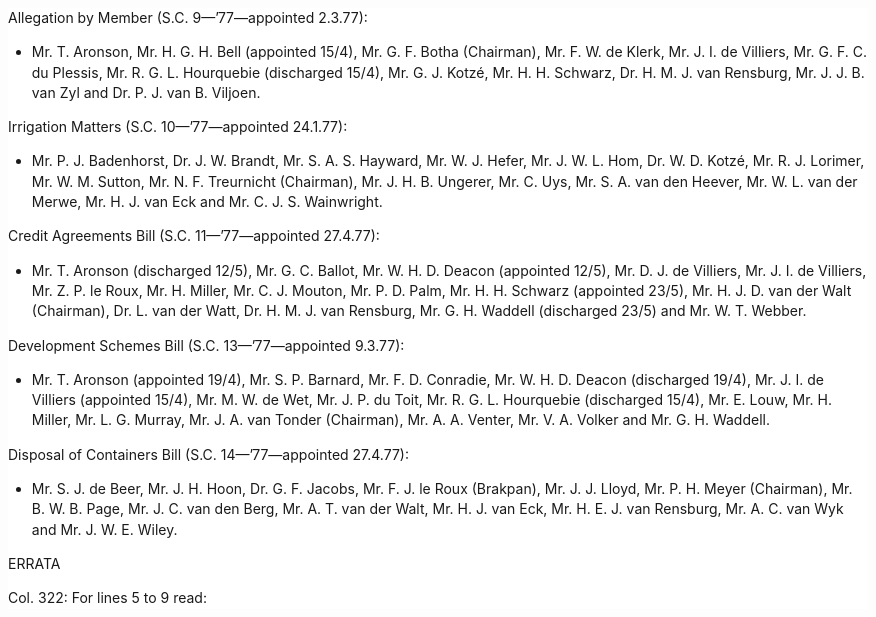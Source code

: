 </ul>

<p>Allegation by Member (S.C. 9&#x2014;&#x2019;77&#x2014;appointed 2.3.77):</p>

<ul>

<li>Mr. T. Aronson, Mr. H. G. H. Bell (appointed 15/4), Mr. G. F. Botha (Chairman), Mr. F. W. de Klerk, Mr. J. I. de Villiers, Mr. G. F. C. du Plessis, Mr. R. G. L. Hourquebie (discharged 15/4), Mr. G. J. Kotzé, Mr. H. H. Schwarz, Dr. H. M. J. van Rensburg, Mr. J. J. B. van Zyl and Dr. P. J. van B. Viljoen.</li>

</ul>

<p>Irrigation Matters (S.C. 10&#x2014;&#x2019;77&#x2014;appointed 24.1.77):</p>

<ul>

<li>Mr. P. J. Badenhorst, Dr. J. W. Brandt, Mr. S. A. S. Hayward, Mr. W. J. Hefer, Mr. J. W. L. Hom, Dr. W. D. Kotzé, Mr. R. J. Lorimer, Mr. W. M. Sutton, Mr. N. F. Treurnicht (Chairman), Mr. J. H. B. Ungerer, Mr. C. Uys, Mr. S. A. van den Heever, Mr. W. L. van der Merwe, Mr. H. J. van Eck and Mr. C. J. S. Wainwright.</li>

</ul>

<p>Credit Agreements Bill (S.C. 11&#x2014;&#x2019;77&#x2014;appointed 27.4.77):</p>

<ul>

<li>Mr. T. Aronson (discharged 12/5), Mr. G. C. Ballot, Mr. W. H. D. Deacon (appointed 12/5), Mr. D. J. de Villiers, Mr. J. I. de Villiers, Mr. Z. P. le Roux, Mr. H. Miller, Mr. C. J. Mouton, Mr. P. D. Palm, Mr. H. H. Schwarz (appointed 23/5), Mr. H. J. D. van der Walt (Chairman), Dr. L. van der Watt, Dr. H. M. J. van Rensburg, Mr. G. H. Waddell (discharged 23/5) and Mr. W. T. Webber.</li>

</ul>

<p>Development Schemes Bill (S.C. 13&#x2014;&#x2019;77&#x2014;appointed 9.3.77):</p>

<ul>

<li>Mr. T. Aronson (appointed 19/4), Mr. S. P. Barnard, Mr. F. D. Conradie, Mr. W. H. D. Deacon (discharged 19/4), Mr. J. I. de Villiers (appointed 15/4), Mr. M. W. de Wet, Mr. J. P. du Toit, Mr. R. G. L. Hourquebie (discharged 15/4), Mr. E. Louw, Mr. H. Miller, Mr. L. G. Murray, Mr. J. A. van Tonder (Chairman), Mr. A. A. Venter, Mr. V. A. Volker and Mr. G. H. Waddell.</li>

</ul>

<p>Disposal of Containers Bill (S.C. 14&#x2014;&#x2019;77&#x2014;appointed 27.4.77):</p>

<ul>

<li>Mr. S. J. de Beer, Mr. J. H. Hoon, Dr. G. F. Jacobs, Mr. F. J. le Roux (Brakpan), Mr. J. J. Lloyd, Mr. P. H. Meyer (Chairman), Mr. B. W. B. Page, Mr. J. C. van den Berg, Mr. A. T. van der Walt, Mr. H. J. van Eck, Mr. H. E. J. van Rensburg, Mr. A. C. van Wyk and Mr. J. W. E. Wiley.</li>

</ul>

<p class="heading"><span class="col_xix" refersTo="page_0017"/>ERRATA</p>

<p>Col. 322: For lines 5 to 9 read:</p>

<ul>

